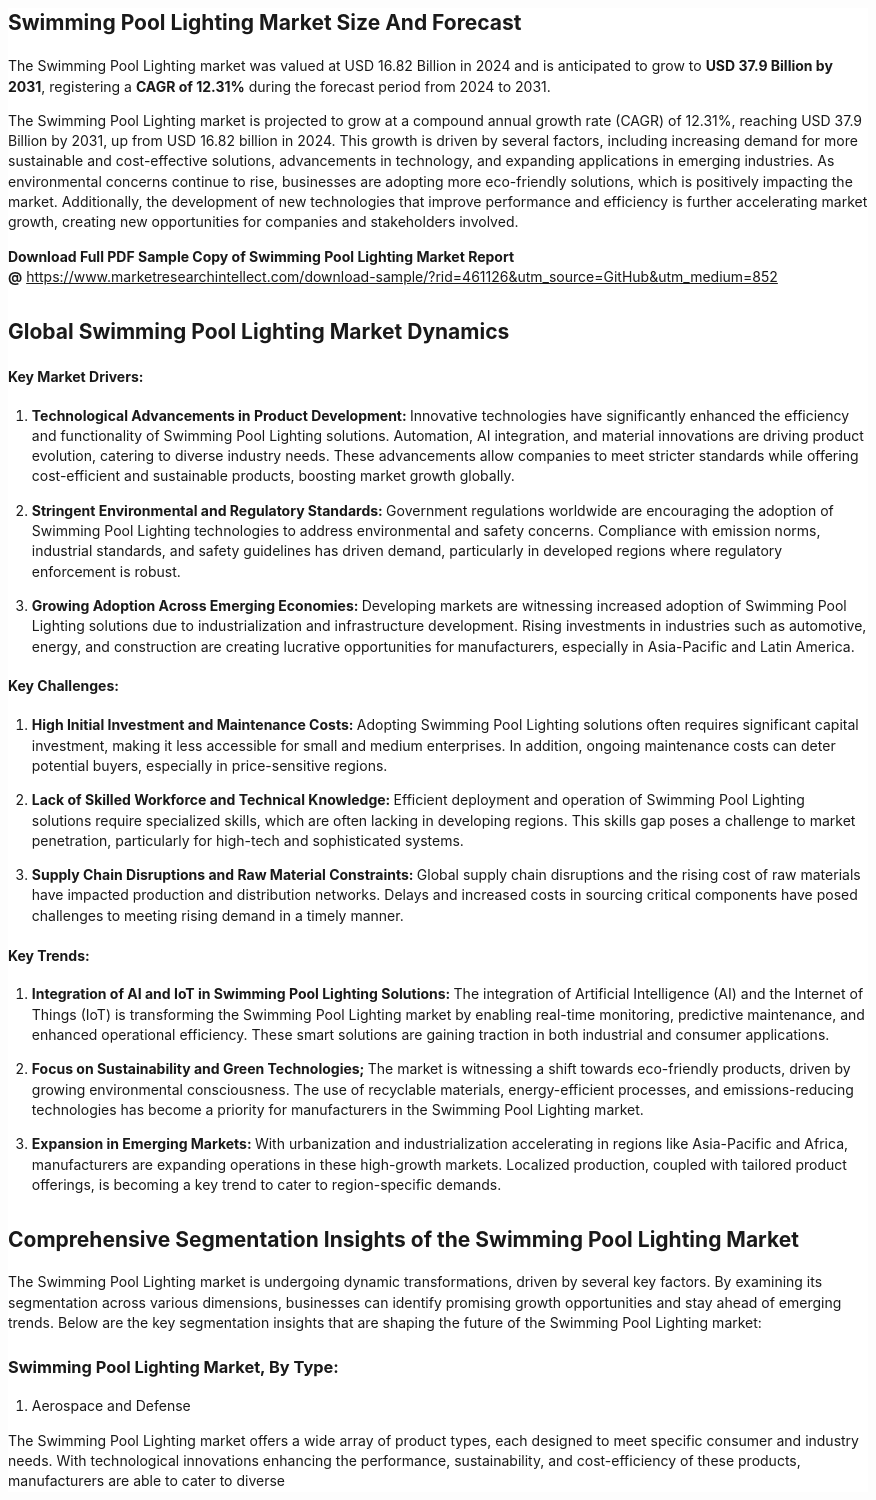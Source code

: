 <h2>Swimming Pool Lighting Market Size And Forecast</h2><p>The Swimming Pool Lighting market was valued at USD 16.82 Billion in 2024 and is anticipated to grow to <strong>USD 37.9 Billion by 2031</strong>, registering a <strong>CAGR of 12.31%</strong> during the forecast period from 2024 to 2031.</p><p>The Swimming Pool Lighting market is projected to grow at a compound annual growth rate (CAGR) of 12.31%, reaching USD 37.9 Billion by 2031, up from USD 16.82 billion in 2024. This growth is driven by several factors, including increasing demand for more sustainable and cost-effective solutions, advancements in technology, and expanding applications in emerging industries. As environmental concerns continue to rise, businesses are adopting more eco-friendly solutions, which is positively impacting the market. Additionally, the development of new technologies that improve performance and efficiency is further accelerating market growth, creating new opportunities for companies and stakeholders involved.</p><p><strong>Download Full PDF Sample Copy of Swimming Pool Lighting Market Report @</strong>&nbsp;<a href="https://www.marketresearchintellect.com/download-sample/?rid=461126&amp;utm_source=GitHub&amp;utm_medium=852">https://www.marketresearchintellect.com/download-sample/?rid=461126&amp;utm_source=GitHub&amp;utm_medium=852</a></p><h2>Global Swimming Pool Lighting Market Dynamics</h2><h4><strong>Key Market Drivers:</strong></h4><ol><li><p><strong>Technological Advancements in Product Development:&nbsp;</strong>Innovative technologies have significantly enhanced the efficiency and functionality of Swimming Pool Lighting solutions. Automation, AI integration, and material innovations are driving product evolution, catering to diverse industry needs. These advancements allow companies to meet stricter standards while offering cost-efficient and sustainable products, boosting market growth globally.</p></li><li><p><strong>Stringent Environmental and Regulatory Standards:&nbsp;</strong>Government regulations worldwide are encouraging the adoption of Swimming Pool Lighting technologies to address environmental and safety concerns. Compliance with emission norms, industrial standards, and safety guidelines has driven demand, particularly in developed regions where regulatory enforcement is robust.</p></li><li><p><strong>Growing Adoption Across Emerging Economies:&nbsp;</strong>Developing markets are witnessing increased adoption of Swimming Pool Lighting solutions due to industrialization and infrastructure development. Rising investments in industries such as automotive, energy, and construction are creating lucrative opportunities for manufacturers, especially in Asia-Pacific and Latin America.</p></li></ol><h4><strong>Key Challenges:</strong></h4><ol><li><p><strong>High Initial Investment and Maintenance Costs:&nbsp;</strong>Adopting Swimming Pool Lighting solutions often requires significant capital investment, making it less accessible for small and medium enterprises. In addition, ongoing maintenance costs can deter potential buyers, especially in price-sensitive regions.</p></li><li><p><strong>Lack of Skilled Workforce and Technical Knowledge:&nbsp;</strong>Efficient deployment and operation of Swimming Pool Lighting solutions require specialized skills, which are often lacking in developing regions. This skills gap poses a challenge to market penetration, particularly for high-tech and sophisticated systems.</p></li><li><p><strong>Supply Chain Disruptions and Raw Material Constraints:&nbsp;</strong>Global supply chain disruptions and the rising cost of raw materials have impacted production and distribution networks. Delays and increased costs in sourcing critical components have posed challenges to meeting rising demand in a timely manner.</p></li></ol><h4><strong>Key Trends:</strong></h4><ol><li><p><strong>Integration of AI and IoT in Swimming Pool Lighting Solutions:&nbsp;</strong>The integration of Artificial Intelligence (AI) and the Internet of Things (IoT) is transforming the Swimming Pool Lighting market by enabling real-time monitoring, predictive maintenance, and enhanced operational efficiency. These smart solutions are gaining traction in both industrial and consumer applications.</p></li><li><p><strong>Focus on Sustainability and Green Technologies;&nbsp;</strong>The market is witnessing a shift towards eco-friendly products, driven by growing environmental consciousness. The use of recyclable materials, energy-efficient processes, and emissions-reducing technologies has become a priority for manufacturers in the Swimming Pool Lighting market.</p></li><li><p><strong>Expansion in Emerging Markets:&nbsp;</strong>With urbanization and industrialization accelerating in regions like Asia-Pacific and Africa, manufacturers are expanding operations in these high-growth markets. Localized production, coupled with tailored product offerings, is becoming a key trend to cater to region-specific demands.</p></li></ol><div class="article-main__content" data-test-id="publishing-text-block"><h2>Comprehensive Segmentation Insights of the Swimming Pool Lighting Market</h2><p>The Swimming Pool Lighting market is undergoing dynamic transformations, driven by several key factors. By examining its segmentation across various dimensions, businesses can identify promising growth opportunities and stay ahead of emerging trends. Below are the key segmentation insights that are shaping the future of the Swimming Pool Lighting market:</p><h3><strong>Swimming Pool Lighting Market, By Type:<br /></strong></h3><ol><li>Aerospace and Defense</li></ol><p>The Swimming Pool Lighting market offers a wide array of product types, each designed to meet specific consumer and industry needs. With technological innovations enhancing the performance, sustainability, and cost-efficiency of these products, manufacturers are able to cater to diverse